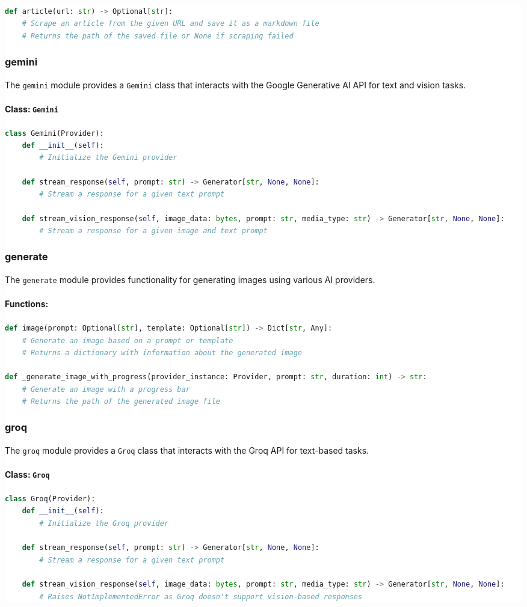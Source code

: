 ```python
def article(url: str) -> Optional[str]:
    # Scrape an article from the given URL and save it as a markdown file
    # Returns the path of the saved file or None if scraping failed
```

### gemini

The `gemini` module provides a `Gemini` class that interacts with the Google Generative AI API for text and vision tasks.

#### Class: `Gemini`

```python
class Gemini(Provider):
    def __init__(self):
        # Initialize the Gemini provider
    
    def stream_response(self, prompt: str) -> Generator[str, None, None]:
        # Stream a response for a given text prompt
    
    def stream_vision_response(self, image_data: bytes, prompt: str, media_type: str) -> Generator[str, None, None]:
        # Stream a response for a given image and text prompt
```

### generate

The `generate` module provides functionality for generating images using various AI providers.

#### Functions:

```python
def image(prompt: Optional[str], template: Optional[str]) -> Dict[str, Any]:
    # Generate an image based on a prompt or template
    # Returns a dictionary with information about the generated image

def _generate_image_with_progress(provider_instance: Provider, prompt: str, duration: int) -> str:
    # Generate an image with a progress bar
    # Returns the path of the generated image file
```

### groq

The `groq` module provides a `Groq` class that interacts with the Groq API for text-based tasks.

#### Class: `Groq`

```python
class Groq(Provider):
    def __init__(self):
        # Initialize the Groq provider
    
    def stream_response(self, prompt: str) -> Generator[str, None, None]:
        # Stream a response for a given text prompt
    
    def stream_vision_response(self, image_data: bytes, prompt: str, media_type: str) -> Generator[str, None, None]:
        # Raises NotImplementedError as Groq doesn't support vision-based responses
```
